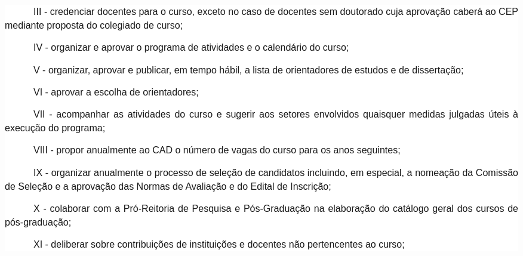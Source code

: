 <p class=MsoPlainText style='text-align:justify;text-indent:36.0pt;mso-pagination:
none'><span style='font-size:12.0pt;mso-bidi-font-size:10.0pt;font-family:Arial;
mso-fareast-font-family:"MS Mincho";mso-bidi-font-weight:bold;mso-bidi-font-style:
italic'>III&nbsp;-&nbsp;credenciar docentes para o curso, exceto no caso de
docentes sem doutorado cuja aprovação caberá ao CEP mediante proposta do
colegiado de curso;<o:p></o:p></span></p>

<p class=MsoPlainText style='text-align:justify;text-indent:36.0pt;mso-pagination:
none'><span style='font-size:12.0pt;mso-bidi-font-size:10.0pt;font-family:Arial;
mso-fareast-font-family:"MS Mincho";mso-bidi-font-weight:bold;mso-bidi-font-style:
italic'>IV - organizar e aprovar o programa de atividades e o calendário do
curso;<o:p></o:p></span></p>

<p class=MsoPlainText style='text-align:justify;text-indent:36.0pt;mso-pagination:
none'><span style='font-size:12.0pt;mso-bidi-font-size:10.0pt;font-family:Arial;
mso-fareast-font-family:"MS Mincho";mso-bidi-font-weight:bold;mso-bidi-font-style:
italic'>V - organizar, aprovar e publicar, em tempo hábil, a lista de
orientadores de estudos e de dissertação;<o:p></o:p></span></p>

<p class=MsoPlainText style='text-align:justify;text-indent:36.0pt;mso-pagination:
none'><span style='font-size:12.0pt;mso-bidi-font-size:10.0pt;font-family:Arial;
mso-fareast-font-family:"MS Mincho";mso-bidi-font-weight:bold;mso-bidi-font-style:
italic'>VI - aprovar a escolha de orientadores;<o:p></o:p></span></p>

<p class=MsoPlainText style='text-align:justify;text-indent:36.0pt;mso-pagination:
none'><span style='font-size:12.0pt;mso-bidi-font-size:10.0pt;font-family:Arial;
mso-fareast-font-family:"MS Mincho";mso-bidi-font-weight:bold;mso-bidi-font-style:
italic'>VII - acompanhar as atividades do curso e sugerir aos setores
envolvidos quaisquer medidas julgadas úteis à execução do programa;<o:p></o:p></span></p>

<p class=MsoPlainText style='text-align:justify;text-indent:36.0pt;mso-pagination:
none'><span style='font-size:12.0pt;mso-bidi-font-size:10.0pt;font-family:Arial;
mso-fareast-font-family:"MS Mincho";mso-bidi-font-weight:bold;mso-bidi-font-style:
italic'>VIII - propor anualmente ao CAD o número de vagas do curso para os anos
seguintes;<o:p></o:p></span></p>

<p class=MsoPlainText style='text-align:justify;text-indent:36.0pt;mso-pagination:
none'><span style='font-size:12.0pt;mso-bidi-font-size:10.0pt;font-family:Arial;
mso-fareast-font-family:"MS Mincho";mso-bidi-font-weight:bold;mso-bidi-font-style:
italic'>IX - organizar anualmente o processo de seleção de candidatos
incluindo, em especial, a nomeação da Comissão de Seleção e a aprovação das
Normas de Avaliação e do Edital de Inscrição;<o:p></o:p></span></p>

<p class=MsoPlainText style='text-align:justify;text-indent:36.0pt;mso-pagination:
none'><span style='font-size:12.0pt;mso-bidi-font-size:10.0pt;font-family:Arial;
mso-fareast-font-family:"MS Mincho";mso-bidi-font-weight:bold;mso-bidi-font-style:
italic'>X - colaborar com a Pró-Reitoria de Pesquisa e Pós-Graduação na
elaboração do catálogo geral dos cursos de pós-graduação;<o:p></o:p></span></p>

<p class=MsoPlainText style='text-align:justify;text-indent:36.0pt;mso-pagination:
none'><span style='font-size:12.0pt;mso-bidi-font-size:10.0pt;font-family:Arial;
mso-fareast-font-family:"MS Mincho";mso-bidi-font-weight:bold;mso-bidi-font-style:
italic'>XI - deliberar sobre contribuições de instituições e docentes não
pertencentes ao curso;<o:p></o:p></span></p>
